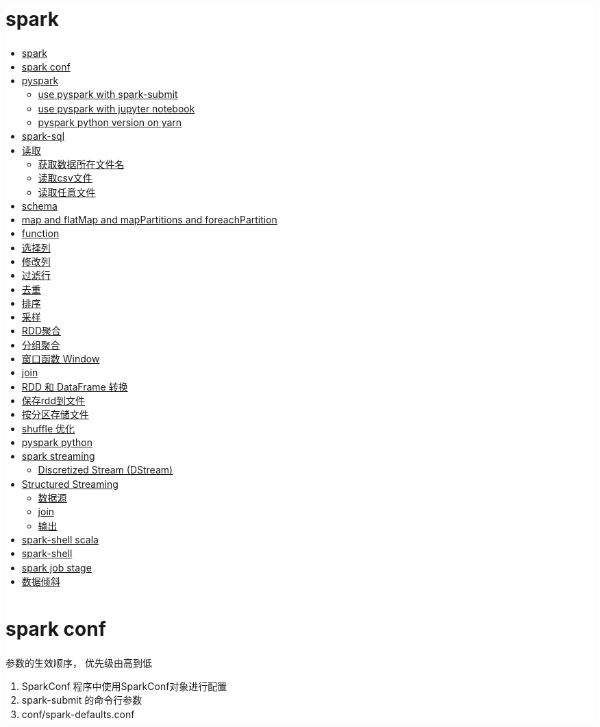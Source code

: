 
# spark

- [spark](#spark)
- [spark conf](#spark-conf)
- [pyspark](#pyspark)
  - [use pyspark with spark-submit](#use-pyspark-with-spark-submit)
  - [use pyspark with jupyter notebook](#use-pyspark-with-jupyter-notebook)
  - [pyspark python version on yarn](#pyspark-python-version-on-yarn)
- [spark-sql](#spark-sql)
- [读取](#读取)
  - [获取数据所在文件名](#获取数据所在文件名)
  - [读取csv文件](#读取csv文件)
  - [读取任意文件](#读取任意文件)
- [schema](#schema)
- [map and flatMap and mapPartitions and foreachPartition](#map-and-flatmap-and-mappartitions-and-foreachpartition)
- [function](#function)
- [选择列](#选择列)
- [修改列](#修改列)
- [过滤行](#过滤行)
- [去重](#去重)
- [排序](#排序)
- [采样](#采样)
- [RDD聚合](#rdd聚合)
- [分组聚合](#分组聚合)
- [窗口函数 Window](#窗口函数-window)
- [join](#join)
- [RDD 和 DataFrame 转换](#rdd-和-dataframe-转换)
- [保存rdd到文件](#保存rdd到文件)
- [按分区存储文件](#按分区存储文件)
- [shuffle 优化](#shuffle-优化)
- [pyspark python](#pyspark-python)
- [spark streaming](#spark-streaming)
  - [Discretized Stream (DStream)](#discretized-stream-dstream)
- [Structured Streaming](#structured-streaming)
  - [数据源](#数据源)
  - [join](#join-1)
  - [输出](#输出)
- [spark-shell scala](#spark-shell-scala)
- [spark-shell](#spark-shell)
- [spark job stage](#spark-job-stage)
- [数据倾斜](#数据倾斜)



# spark conf
参数的生效顺序， 优先级由高到低
1. SparkConf 程序中使用SparkConf对象进行配置
2. spark-submit 的命令行参数
3. conf/spark-defaults.conf

